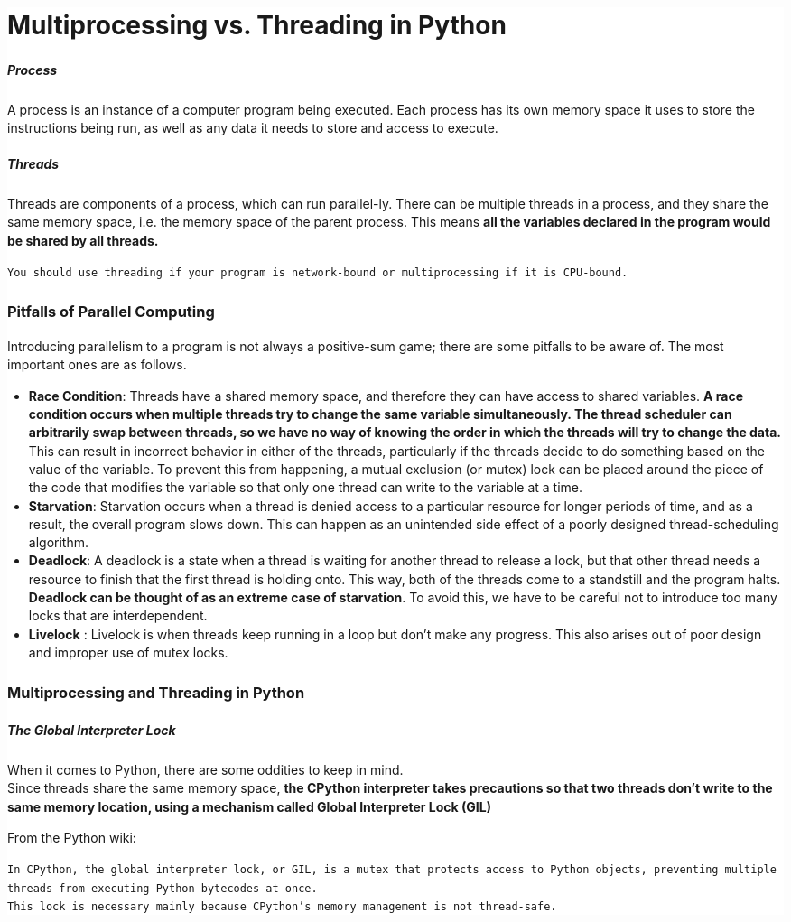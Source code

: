 # Multiprocessing vs. Threading in Python

##### Process
A process is an instance of a computer program being executed. Each process has its own memory space it uses to store the instructions being run, as well as any data it needs to store and access to execute.

##### Threads
Threads are components of a process, which can run parallel-ly. There can be multiple threads in a process, and they share the same memory space, i.e. the memory space of the parent process. 
This means **all the variables declared in the program would be shared by all threads.**


```
You should use threading if your program is network-bound or multiprocessing if it is CPU-bound.
```

### Pitfalls of Parallel Computing
Introducing parallelism to a program is not always a positive-sum game; there are some pitfalls to be aware of. The most important ones are as follows.

* **Race Condition**: Threads have a shared memory space, and therefore they can have access to shared variables. **A race condition occurs when multiple threads try to change the same variable simultaneously. The thread scheduler can arbitrarily swap between threads, so we have no way of knowing the order in which the threads will try to change the data.** This can result in incorrect behavior in either of the threads, particularly if the threads decide to do something based on the value of the variable. To prevent this from happening, a mutual exclusion (or mutex) lock can be placed around the piece of the code that modifies the variable so that only one thread can write to the variable at a time.
* **Starvation**: Starvation occurs when a thread is denied access to a particular resource for longer periods of time, and as a result, the overall program slows down. This can happen as an unintended side effect of a poorly designed thread-scheduling algorithm.
* **Deadlock**: A deadlock is a state when a thread is waiting for another thread to release a lock, but that other thread needs a resource to finish that the first thread is holding onto. This way, both of the threads come to a standstill and the program halts. **Deadlock can be thought of as an extreme case of starvation**. To avoid this, we have to be careful not to introduce too many locks that are interdependent.
* **Livelock** : Livelock is when threads keep running in a loop but don’t make any progress. This also arises out of poor design and improper use of mutex locks.


### Multiprocessing and Threading in Python

##### The Global Interpreter Lock
When it comes to Python, there are some oddities to keep in mind.  
Since threads share the same memory space, **the CPython interpreter takes precautions so that two threads don’t write to the same memory location, using a mechanism called Global Interpreter Lock (GIL)**

From the Python wiki:
```
In CPython, the global interpreter lock, or GIL, is a mutex that protects access to Python objects, preventing multiple threads from executing Python bytecodes at once. 
This lock is necessary mainly because CPython’s memory management is not thread-safe.
```
